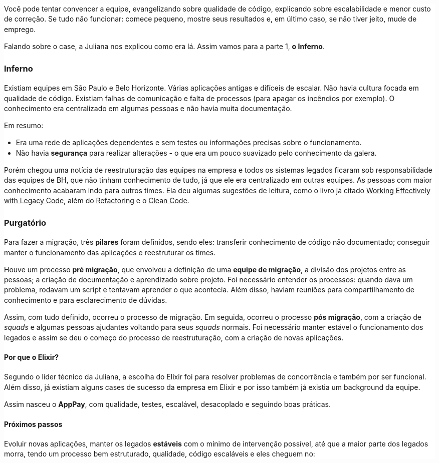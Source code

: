 Você pode tentar convencer a equipe, evangelizando sobre qualidade de código, explicando sobre escalabilidade e menor custo de correção. Se tudo não funcionar: comece pequeno, mostre seus resultados e, em último caso, se não tiver jeito, mude de emprego.

Falando sobre o case, a Juliana nos explicou como era lá. Assim vamos para a parte 1, **o Inferno**.

### Inferno
Existiam equipes em São Paulo e Belo Horizonte. Várias aplicações antigas e difíceis de escalar. Não havia cultura focada em qualidade de código. Existiam falhas de comunicação e falta de processos (para apagar os incêndios por exemplo). O conhecimento era centralizado em algumas pessoas e não havia muita documentação.

Em resumo:
- Era uma rede de aplicações dependentes e sem testes ou informações precisas sobre o funcionamento.
- Não havia **segurança** para realizar alterações - o que era um pouco suavizado pelo conhecimento da galera.

Porém chegou uma notícia de reestruturação das equipes na empresa e todos os sistemas legados ficaram sob responsabilidade das equipes de BH, que não tinham conhecimento de tudo, já que ele era centralizado em outras equipes. As pessoas com maior conhecimento acabaram indo para outros times. Ela deu algumas sugestões de leitura, como o livro já citado [Working Effectively with Legacy Code](https://www.amazon.com/Working-Effectively-Legacy-Michael-Feathers/dp/0131177052), além do [Refactoring](https://www.amazon.com/Refactoring-Improving-Existing-Addison-Wesley-Signature/dp/0134757599) e o [Clean Code](https://www.amazon.com/Clean-Code-Handbook-Software-Craftsmanship-ebook/dp/B001GSTOAM).

### Purgatório
Para fazer a migração, três **pilares** foram definidos, sendo eles: transferir conhecimento de código não documentado; conseguir manter o funcionamento das aplicações e reestruturar os times.

Houve um processo **pré migração**, que envolveu a definição de uma **equipe de migração**, a divisão dos projetos entre as pessoas; a criação de documentação e aprendizado sobre projeto. Foi necessário entender os processos: quando dava um problema, rodavam um script e tentavam aprender o que acontecia. Além disso, haviam reuniões para compartilhamento de conhecimento e para esclarecimento de dúvidas.

Assim, com tudo definido, ocorreu o processo de migração. Em seguida, ocorreu o processo **pós migração**, com a criação de *squads* e algumas pessoas ajudantes voltando para seus *squads* normais. Foi necessário manter estável o funcionamento dos legados e assim se deu o começo do processo de reestruturação, com a criação de novas aplicações.

#### Por que o Elixir?
Segundo o líder técnico da Juliana, a escolha do Elixir foi para resolver problemas de concorrência e também por ser funcional. Além disso, já existiam alguns cases de sucesso da empresa em Elixir e por isso também já existia um background da equipe.

Assim nasceu o **AppPay**, com qualidade, testes, escalável, desacoplado e seguindo boas práticas.

#### Próximos passos
Evoluir novas aplicações, manter os legados **estáveis** com o mínimo de intervenção possível, até que a maior parte dos legados morra, tendo um processo bem estruturado, qualidade, código escaláveis e eles cheguem no:
